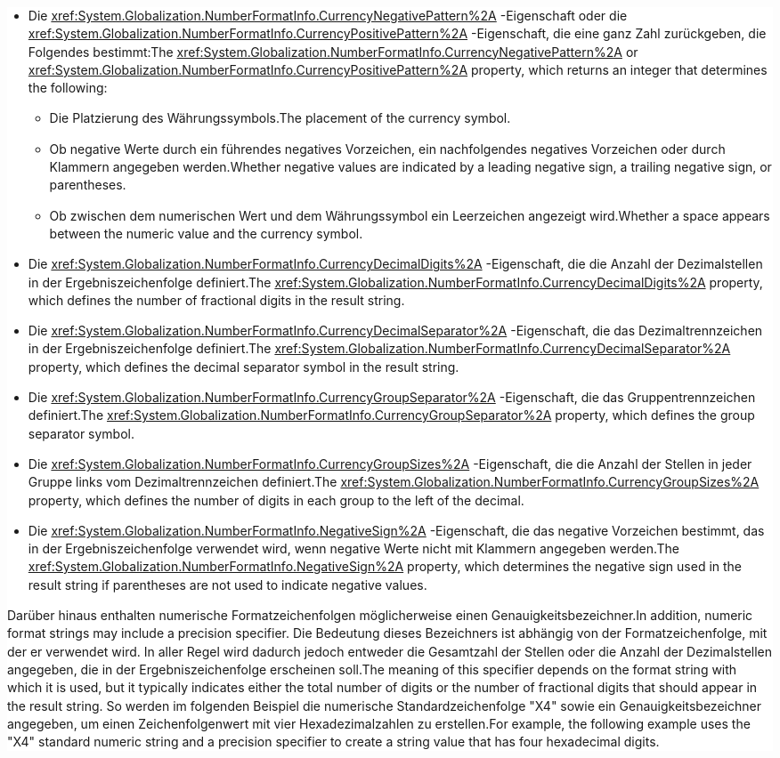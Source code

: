 - <span data-ttu-id="1f34f-206">Die <xref:System.Globalization.NumberFormatInfo.CurrencyNegativePattern%2A> -Eigenschaft oder die <xref:System.Globalization.NumberFormatInfo.CurrencyPositivePattern%2A> -Eigenschaft, die eine ganz Zahl zurückgeben, die Folgendes bestimmt:</span><span class="sxs-lookup"><span data-stu-id="1f34f-206">The <xref:System.Globalization.NumberFormatInfo.CurrencyNegativePattern%2A> or <xref:System.Globalization.NumberFormatInfo.CurrencyPositivePattern%2A> property, which returns an integer that determines the following:</span></span>

  - <span data-ttu-id="1f34f-207">Die Platzierung des Währungssymbols.</span><span class="sxs-lookup"><span data-stu-id="1f34f-207">The placement of the currency symbol.</span></span>

  - <span data-ttu-id="1f34f-208">Ob negative Werte durch ein führendes negatives Vorzeichen, ein nachfolgendes negatives Vorzeichen oder durch Klammern angegeben werden.</span><span class="sxs-lookup"><span data-stu-id="1f34f-208">Whether negative values are indicated by a leading negative sign, a trailing negative sign, or parentheses.</span></span>

  - <span data-ttu-id="1f34f-209">Ob zwischen dem numerischen Wert und dem Währungssymbol ein Leerzeichen angezeigt wird.</span><span class="sxs-lookup"><span data-stu-id="1f34f-209">Whether a space appears between the numeric value and the currency symbol.</span></span>

- <span data-ttu-id="1f34f-210">Die <xref:System.Globalization.NumberFormatInfo.CurrencyDecimalDigits%2A> -Eigenschaft, die die Anzahl der Dezimalstellen in der Ergebniszeichenfolge definiert.</span><span class="sxs-lookup"><span data-stu-id="1f34f-210">The <xref:System.Globalization.NumberFormatInfo.CurrencyDecimalDigits%2A> property, which defines the number of fractional digits in the result string.</span></span>

- <span data-ttu-id="1f34f-211">Die <xref:System.Globalization.NumberFormatInfo.CurrencyDecimalSeparator%2A> -Eigenschaft, die das Dezimaltrennzeichen in der Ergebniszeichenfolge definiert.</span><span class="sxs-lookup"><span data-stu-id="1f34f-211">The <xref:System.Globalization.NumberFormatInfo.CurrencyDecimalSeparator%2A> property, which defines the decimal separator symbol in the result string.</span></span>

- <span data-ttu-id="1f34f-212">Die <xref:System.Globalization.NumberFormatInfo.CurrencyGroupSeparator%2A> -Eigenschaft, die das Gruppentrennzeichen definiert.</span><span class="sxs-lookup"><span data-stu-id="1f34f-212">The <xref:System.Globalization.NumberFormatInfo.CurrencyGroupSeparator%2A> property, which defines the group separator symbol.</span></span>

- <span data-ttu-id="1f34f-213">Die <xref:System.Globalization.NumberFormatInfo.CurrencyGroupSizes%2A> -Eigenschaft, die die Anzahl der Stellen in jeder Gruppe links vom Dezimaltrennzeichen definiert.</span><span class="sxs-lookup"><span data-stu-id="1f34f-213">The <xref:System.Globalization.NumberFormatInfo.CurrencyGroupSizes%2A> property, which defines the number of digits in each group to the left of the decimal.</span></span>

- <span data-ttu-id="1f34f-214">Die <xref:System.Globalization.NumberFormatInfo.NegativeSign%2A> -Eigenschaft, die das negative Vorzeichen bestimmt, das in der Ergebniszeichenfolge verwendet wird, wenn negative Werte nicht mit Klammern angegeben werden.</span><span class="sxs-lookup"><span data-stu-id="1f34f-214">The <xref:System.Globalization.NumberFormatInfo.NegativeSign%2A> property, which determines the negative sign used in the result string if parentheses are not used to indicate negative values.</span></span>

<span data-ttu-id="1f34f-215">Darüber hinaus enthalten numerische Formatzeichenfolgen möglicherweise einen Genauigkeitsbezeichner.</span><span class="sxs-lookup"><span data-stu-id="1f34f-215">In addition, numeric format strings may include a precision specifier.</span></span> <span data-ttu-id="1f34f-216">Die Bedeutung dieses Bezeichners ist abhängig von der Formatzeichenfolge, mit der er verwendet wird. In aller Regel wird dadurch jedoch entweder die Gesamtzahl der Stellen oder die Anzahl der Dezimalstellen angegeben, die in der Ergebniszeichenfolge erscheinen soll.</span><span class="sxs-lookup"><span data-stu-id="1f34f-216">The meaning of this specifier depends on the format string with which it is used, but it typically indicates either the total number of digits or the number of fractional digits that should appear in the result string.</span></span> <span data-ttu-id="1f34f-217">So werden im folgenden Beispiel die numerische Standardzeichenfolge "X4" sowie ein Genauigkeitsbezeichner angegeben, um einen Zeichenfolgenwert mit vier Hexadezimalzahlen zu erstellen.</span><span class="sxs-lookup"><span data-stu-id="1f34f-217">For example, the following example uses the "X4" standard numeric string and a precision specifier to create a string value that has four hexadecimal digits.</span></span>
